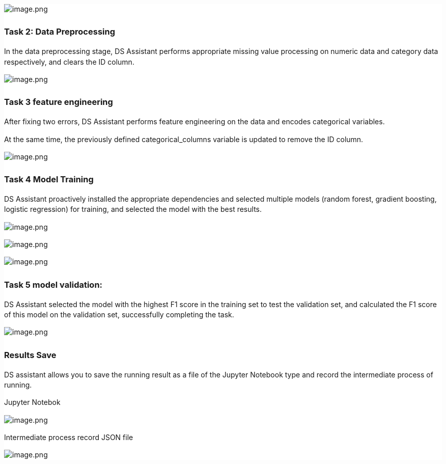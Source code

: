 ![image.png](https://alidocs.oss-cn-zhangjiakou.aliyuncs.com/res/NpQlKaVzEkV0qDvL/img/6d461003-a419-4f46-8be7-4d8cba7510b1.png)

### Task 2: Data Preprocessing

In the data preprocessing stage, DS Assistant performs appropriate missing value processing on numeric data and category data respectively, and clears the ID column.

![image.png](https://alidocs.oss-cn-zhangjiakou.aliyuncs.com/res/NpQlKaVzEkV0qDvL/img/c85283ea-7378-4761-bfa1-7a3e40685b63.png)

### Task 3 feature engineering

After fixing two errors, DS Assistant performs feature engineering on the data and encodes categorical variables.

At the same time, the previously defined categorical\_columns variable is updated to remove the ID column.

![image.png](https://alidocs.oss-cn-zhangjiakou.aliyuncs.com/res/NpQlKaVzEkV0qDvL/img/bc0135b8-16f2-4da8-8a34-0fd5af1fc679.png)

### Task 4 Model Training

DS Assistant proactively installed the appropriate dependencies and selected multiple models (random forest, gradient boosting, logistic regression) for training, and selected the model with the best results.

![image.png](https://alidocs.oss-cn-zhangjiakou.aliyuncs.com/res/NpQlKaVzEkV0qDvL/img/88769a75-7cd1-48c9-b866-773c1bc90fa3.png)

![image.png](https://alidocs.oss-cn-zhangjiakou.aliyuncs.com/res/NpQlKaVzEkV0qDvL/img/cda3014f-b18d-40f7-ae22-ac606131da9b.png)

![image.png](https://alidocs.oss-cn-zhangjiakou.aliyuncs.com/res/NpQlKaVzEkV0qDvL/img/911e9c0a-3d40-4a52-b875-e3f3b0636fa2.png)

### Task 5 model validation:

DS Assistant selected the model with the highest F1 score in the training set to test the validation set, and calculated the F1 score of this model on the validation set, successfully completing the task.

![image.png](https://alidocs.oss-cn-zhangjiakou.aliyuncs.com/res/NpQlKaVzEkV0qDvL/img/f2aa8534-4ec3-4594-a6bc-cb0cca723b09.png)

### Results Save

DS assistant allows you to save the running result as a file of the Jupyter Notebook type and record the intermediate process of running.

Jupyter Notebok

![image.png](https://alidocs.oss-cn-zhangjiakou.aliyuncs.com/res/NpQlKaVzEkV0qDvL/img/b88c57b4-8d3d-45a3-8357-223f50c64ef5.png)

Intermediate process record JSON file

![image.png](https://alidocs.oss-cn-zhangjiakou.aliyuncs.com/res/NpQlKaVzEkV0qDvL/img/52df52b1-8a3f-4b25-81c2-16e37336d31a.png)
